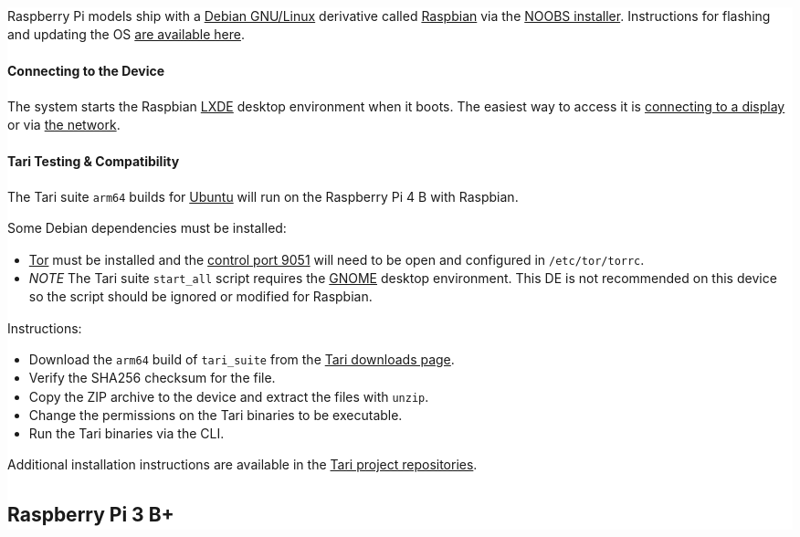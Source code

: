 Raspberry Pi models ship with a [Debian GNU/Linux](https://debian.org) derivative called [Raspbian](https://raspbian.org) via the [NOOBS installer](https://www.raspberrypi.com/software/). Instructions for flashing and updating the OS [are available here](https://thepi.io/how-to-install-noobs-on-the-raspberry-pi/).

#### Connecting to the Device

The system starts the Raspbian [LXDE](https://lxde.org) desktop environment when it boots. The easiest way to access it is [connecting to a display](https://www.raspberrypi.com/documentation/computers/getting-started.html#connecting-a-display) or via [the network](https://www.raspberrypi.com/documentation/computers/remote-access.html#introduction-to-remote-access).

#### Tari Testing &amp; Compatibility

The Tari suite `arm64` builds for [Ubuntu](https://ubuntu.com) will run on the Raspberry Pi 4 B with Raspbian.

Some Debian dependencies must be installed:
* [Tor](https://www.linuxcapable.com/how-to-install-tor-browser-on-debian-11-bullseye/) must be installed and the [control port 9051](https://manpages.debian.org/testing/tor/torrc.5.en.html) will need to be open and configured in `/etc/tor/torrc`.
* _NOTE_ The Tari suite `start_all` script requires the [GNOME](https://www.gnome.org) desktop environment. This DE is not recommended on this device so the script should be ignored or modified for Raspbian.

Instructions: 
* Download the `arm64` build of `tari_suite` from the [Tari downloads page](https://www.tari.com/downloads/).
* Verify the SHA256 checksum for the file.
* Copy the ZIP archive to the device and extract the files with `unzip`.
* Change the permissions on the Tari binaries to be executable.
* Run the Tari binaries via the CLI.

Additional installation instructions are available in the [Tari project repositories](https://github.com/tari-project/tari/blob/development/README.md).

## Raspberry Pi 3 B+
